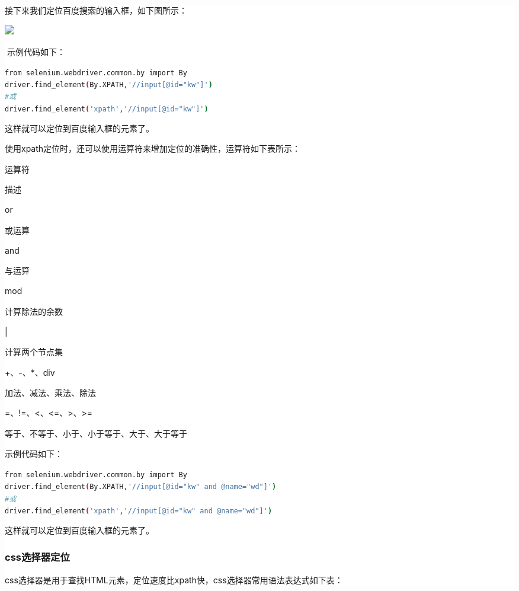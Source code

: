 接下来我们定位百度搜索的输入框，如下图所示：

![](./image/0504516c06fd46579a9f16038acaaa37.png)

 示例代码如下：

```bash
from selenium.webdriver.common.by import By
driver.find_element(By.XPATH,'//input[@id="kw"]')
#或
driver.find_element('xpath','//input[@id="kw"]')

```

这样就可以定位到百度输入框的元素了。

使用xpath定位时，还可以使用运算符来增加定位的准确性，运算符如下表所示：

运算符

描述

or

或运算

and

与运算

mod

计算除法的余数

|

计算两个节点集

+、-、\*、div

加法、减法、乘法、除法

\=、!=、<、<=、>、>=

等于、不等于、小于、小于等于、大于、大于等于

示例代码如下：

```bash
from selenium.webdriver.common.by import By
driver.find_element(By.XPATH,'//input[@id="kw" and @name="wd"]')
#或
driver.find_element('xpath','//input[@id="kw" and @name="wd"]')

```

这样就可以定位到百度输入框的元素了。

### css选择器定位

css选择器是用于查找HTML元素，定位速度比xpath快，css选择器常用语法表达式如下表：
